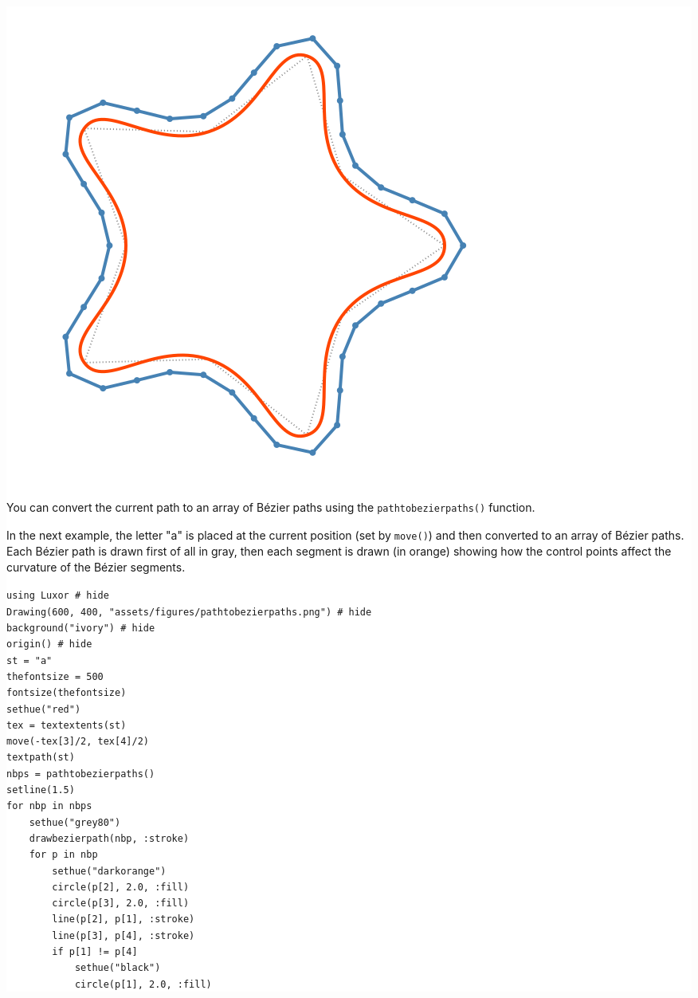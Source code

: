 ![path to polygon](assets/figures/bezierpathtopoly.png)

You can convert the current path to an array of Bézier paths using the `pathtobezierpaths()` function.

In the next example, the letter "a" is placed at the current position (set by `move()`) and then converted to an array of Bézier paths. Each Bézier path is drawn first of all in gray, then each segment is drawn (in orange) showing how the control points affect the curvature of the Bézier segments.

```@example
using Luxor # hide
Drawing(600, 400, "assets/figures/pathtobezierpaths.png") # hide
background("ivory") # hide
origin() # hide
st = "a"
thefontsize = 500
fontsize(thefontsize)
sethue("red")
tex = textextents(st)
move(-tex[3]/2, tex[4]/2)
textpath(st)
nbps = pathtobezierpaths()
setline(1.5)
for nbp in nbps
    sethue("grey80")
    drawbezierpath(nbp, :stroke)
    for p in nbp
        sethue("darkorange")
        circle(p[2], 2.0, :fill)
        circle(p[3], 2.0, :fill)
        line(p[2], p[1], :stroke)
        line(p[3], p[4], :stroke)
        if p[1] != p[4]
            sethue("black")
            circle(p[1], 2.0, :fill)
```